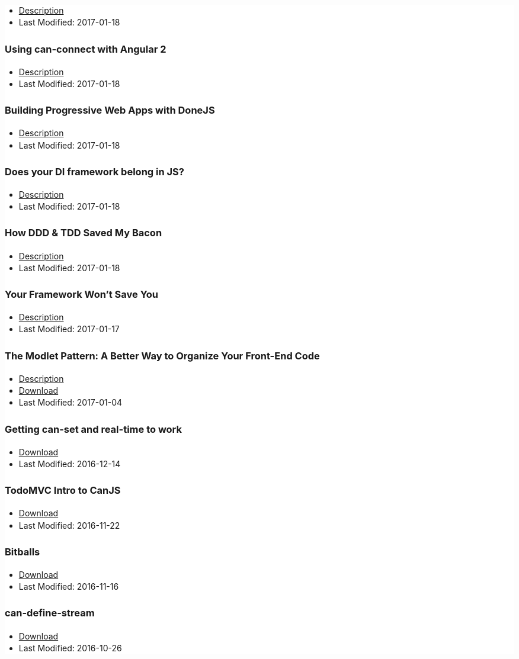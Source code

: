 - [Description](https://drive.google.com/open?id=0B8wssyNpvaFEYURlQl95eGprWnM)
- Last Modified: 2017-01-18

### Using can-connect with Angular 2

- [Description](https://drive.google.com/open?id=0B8wssyNpvaFERDdKckZOTTcyc00)
- Last Modified: 2017-01-18

### Building Progressive Web Apps with DoneJS

- [Description](https://drive.google.com/open?id=0B8wssyNpvaFEZGJnU1Ezd3A0SG8)
- Last Modified: 2017-01-18

### Does your DI framework belong in JS?

- [Description](https://drive.google.com/open?id=0B8wssyNpvaFEekhNVWhXOGl6aDg)
- Last Modified: 2017-01-18

### How DDD & TDD Saved My Bacon

- [Description](https://drive.google.com/open?id=0B8wssyNpvaFEdnZRSXdBR2hELUE)
- Last Modified: 2017-01-18

### Your Framework Won’t Save You

- [Description](https://drive.google.com/open?id=0B8wssyNpvaFEeEdEUGtVNWh6Tlk)
- Last Modified: 2017-01-17

### The Modlet Pattern: A Better Way to Organize Your Front-End Code

- [Description](https://drive.google.com/open?id=0B8wssyNpvaFEUU9aYnpVNTN1Z2c)
- [Download](https://drive.google.com/open?id=0BwYNuFd8LhXyWFNnN2xmMGZMaG8)
- Last Modified: 2017-01-04

### Getting can-set and real-time to work

- [Download](https://drive.google.com/open?id=0Bx-kNqf-wxZeQTF5WE5OTU9mZlk)
- Last Modified: 2016-12-14

### TodoMVC Intro to CanJS

- [Download](https://drive.google.com/open?id=0Bx-kNqf-wxZeVEoxeXRMZHIweE0)
- Last Modified: 2016-11-22

### Bitballs

- [Download](https://drive.google.com/open?id=0Bx1SymulhNqNUE94VE9RSTNyaXc)
- Last Modified: 2016-11-16

### can-define-stream

- [Download](https://drive.google.com/open?id=0Bx-kNqf-wxZeazU3NUN5aGxTTVU)
- Last Modified: 2016-10-26
